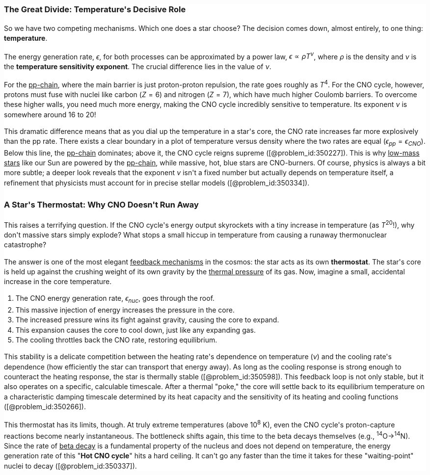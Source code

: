 ### The Great Divide: Temperature's Decisive Role

So we have two competing mechanisms. Which one does a star choose? The decision comes down, almost entirely, to one thing: **temperature**.

The energy generation rate, $\epsilon$, for both processes can be approximated by a power law, $\epsilon \propto \rho T^{\nu}$, where $\rho$ is the density and $\nu$ is the **temperature sensitivity exponent**. The crucial difference lies in the value of $\nu$.

For the [pp-chain](@article_id:157106), where the main barrier is just proton-proton repulsion, the rate goes roughly as $T^4$. For the CNO cycle, however, protons must fuse with nuclei like carbon ($Z=6$) and nitrogen ($Z=7$), which have much higher Coulomb barriers. To overcome these higher walls, you need much more energy, making the CNO cycle incredibly sensitive to temperature. Its exponent $\nu$ is somewhere around 16 to 20!

This dramatic difference means that as you dial up the temperature in a star's core, the CNO rate increases far more explosively than the pp rate. There exists a clear boundary in a plot of temperature versus density where the two rates are equal ($\epsilon_{pp} = \epsilon_{CNO}$). Below this line, the [pp-chain](@article_id:157106) dominates; above it, the CNO cycle reigns supreme ([@problem_id:350227]). This is why [low-mass stars](@article_id:160946) like our Sun are powered by the [pp-chain](@article_id:157106), while massive, hot, blue stars are CNO-burners. Of course, physics is always a bit more subtle; a deeper look reveals that the exponent $\nu$ isn't a fixed number but actually depends on temperature itself, a refinement that physicists must account for in precise stellar models ([@problem_id:350334]).

### A Star's Thermostat: Why CNO Doesn't Run Away

This raises a terrifying question. If the CNO cycle's energy output skyrockets with a tiny increase in temperature (as $T^{20}$!), why don't massive stars simply explode? What stops a small hiccup in temperature from causing a runaway thermonuclear catastrophe?

The answer is one of the most elegant [feedback mechanisms](@article_id:269427) in the cosmos: the star acts as its own **thermostat**. The star's core is held up against the crushing weight of its own gravity by the [thermal pressure](@article_id:202267) of its gas. Now, imagine a small, accidental increase in the core temperature.

1.  The CNO energy generation rate, $\epsilon_{nuc}$, goes through the roof.
2.  This massive injection of energy increases the pressure in the core.
3.  The increased pressure wins its fight against gravity, causing the core to expand.
4.  This expansion causes the core to cool down, just like any expanding gas.
5.  The cooling throttles back the CNO rate, restoring equilibrium.

This stability is a delicate competition between the heating rate's dependence on temperature ($\nu$) and the cooling rate's dependence (how efficiently the star can transport that energy away). As long as the cooling response is strong enough to counteract the heating response, the star is thermally stable ([@problem_id:350598]). This feedback loop is not only stable, but it also operates on a specific, calculable timescale. After a thermal "poke," the core will settle back to its equilibrium temperature on a characteristic damping timescale determined by its heat capacity and the sensitivity of its heating and cooling functions ([@problem_id:350266]).

This thermostat has its limits, though. At truly extreme temperatures (above $10^8$ K), even the CNO cycle's proton-capture reactions become nearly instantaneous. The bottleneck shifts again, this time to the beta decays themselves (e.g., $^{14}\text{O} \rightarrow ^{14}\text{N}$). Since the rate of [beta decay](@article_id:142410) is a fundamental property of the nucleus and does not depend on temperature, the energy generation rate of this "**Hot CNO cycle**" hits a hard ceiling. It can't go any faster than the time it takes for these "waiting-point" nuclei to decay ([@problem_id:350337]).
